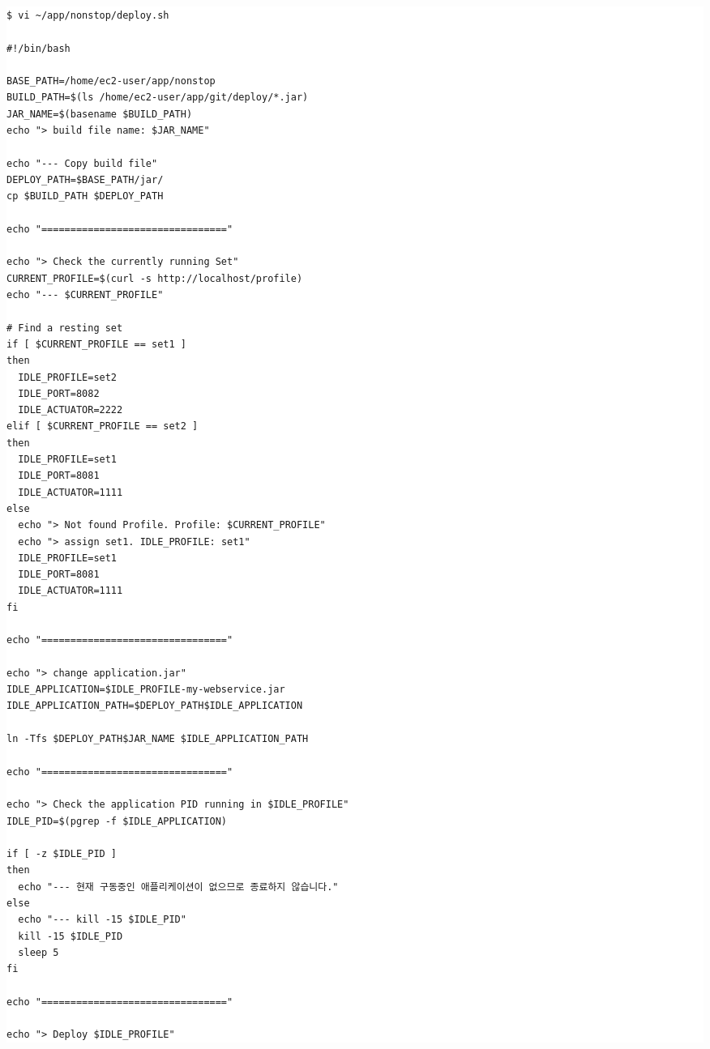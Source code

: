 ```shell
$ vi ~/app/nonstop/deploy.sh

#!/bin/bash

BASE_PATH=/home/ec2-user/app/nonstop
BUILD_PATH=$(ls /home/ec2-user/app/git/deploy/*.jar) 
JAR_NAME=$(basename $BUILD_PATH)
echo "> build file name: $JAR_NAME"

echo "--- Copy build file"
DEPLOY_PATH=$BASE_PATH/jar/
cp $BUILD_PATH $DEPLOY_PATH

echo "================================"

echo "> Check the currently running Set"
CURRENT_PROFILE=$(curl -s http://localhost/profile)
echo "--- $CURRENT_PROFILE"

# Find a resting set
if [ $CURRENT_PROFILE == set1 ]
then
  IDLE_PROFILE=set2
  IDLE_PORT=8082
  IDLE_ACTUATOR=2222
elif [ $CURRENT_PROFILE == set2 ]
then
  IDLE_PROFILE=set1
  IDLE_PORT=8081
  IDLE_ACTUATOR=1111
else
  echo "> Not found Profile. Profile: $CURRENT_PROFILE"
  echo "> assign set1. IDLE_PROFILE: set1"
  IDLE_PROFILE=set1
  IDLE_PORT=8081
  IDLE_ACTUATOR=1111
fi

echo "================================"

echo "> change application.jar"
IDLE_APPLICATION=$IDLE_PROFILE-my-webservice.jar
IDLE_APPLICATION_PATH=$DEPLOY_PATH$IDLE_APPLICATION

ln -Tfs $DEPLOY_PATH$JAR_NAME $IDLE_APPLICATION_PATH

echo "================================"

echo "> Check the application PID running in $IDLE_PROFILE"
IDLE_PID=$(pgrep -f $IDLE_APPLICATION)

if [ -z $IDLE_PID ]
then
  echo "--- 현재 구동중인 애플리케이션이 없으므로 종료하지 않습니다."
else
  echo "--- kill -15 $IDLE_PID"
  kill -15 $IDLE_PID
  sleep 5
fi

echo "================================"

echo "> Deploy $IDLE_PROFILE"
```